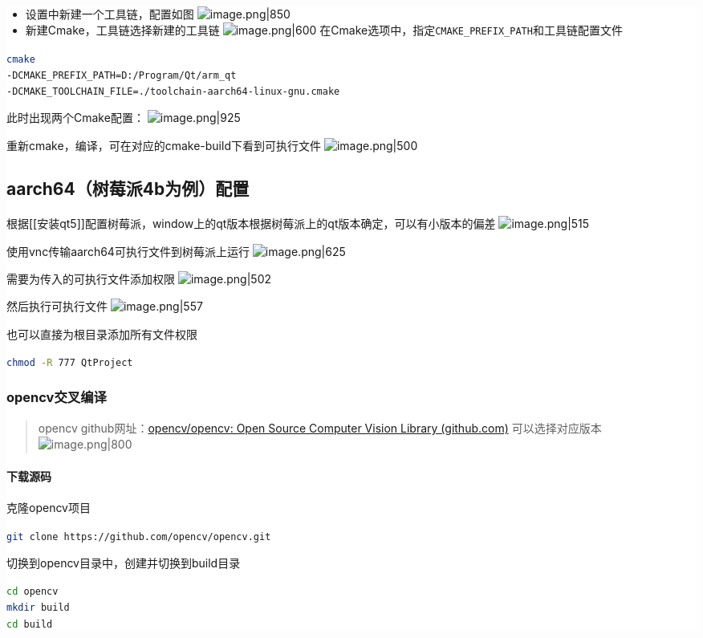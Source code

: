 * 设置中新建一个工具链，配置如图
![image.png|850](https://cdn.jsdelivr.net/gh/xuezhaorong/Picgo//Source/fix-dir/picgo/picgo-clipboard-images/2024/07/25/10-06-31-9c474a5a917eab2cc279146b7f6a0ebd-20240725100630-c320f1.png)
* 新建Cmake，工具链选择新建的工具链
	![image.png|600](https://cdn.jsdelivr.net/gh/xuezhaorong/Picgo//Source/fix-dir/picgo/picgo-clipboard-images/2024/07/25/10-07-30-690ec4398d6531454312650d7e1cb570-20240725100730-bb4d59.png)
	在Cmake选项中，指定`CMAKE_PREFIX_PATH`和工具链配置文件
```bash
cmake
-DCMAKE_PREFIX_PATH=D:/Program/Qt/arm_qt
-DCMAKE_TOOLCHAIN_FILE=./toolchain-aarch64-linux-gnu.cmake
```

此时出现两个Cmake配置：
![image.png|925](https://cdn.jsdelivr.net/gh/xuezhaorong/Picgo//Source/fix-dir/picgo/picgo-clipboard-images/2024/07/25/10-20-53-954d77e8c2a64907a55b08250ee1bcb6-20240725102053-076ee4.png)

重新cmake，编译，可在对应的cmake-build下看到可执行文件
![image.png|500](https://cdn.jsdelivr.net/gh/xuezhaorong/Picgo//Source/fix-dir/picgo/picgo-clipboard-images/2024/07/25/10-21-52-85f0b4d3084886bfafe06243f9b83d5d-20240725102152-1d3a2b.png)

## aarch64（树莓派4b为例）配置

根据[[安装qt5]]配置树莓派，window上的qt版本根据树莓派上的qt版本确定，可以有小版本的偏差
![image.png|515](https://cdn.jsdelivr.net/gh/xuezhaorong/Picgo//Source/fix-dir/picgo/picgo-clipboard-images/2024/07/25/10-24-33-4df61a73cd0d9dbe25892a550be99f88-20240725102432-0a10a4.png)

使用vnc传输aarch64可执行文件到树莓派上运行
![image.png|625](https://cdn.jsdelivr.net/gh/xuezhaorong/Picgo//Source/fix-dir/picgo/picgo-clipboard-images/2024/07/25/10-27-11-1fd8311e47a0f14b910530a533f2dfbf-20240725102711-3577e7.png)

需要为传入的可执行文件添加权限
![image.png|502](https://cdn.jsdelivr.net/gh/xuezhaorong/Picgo//Source/fix-dir/picgo/picgo-clipboard-images/2024/07/25/10-28-22-bf67a7a2673197bc1790494e31319d66-20240725102822-372761.png)

然后执行可执行文件
![image.png|557](https://cdn.jsdelivr.net/gh/xuezhaorong/Picgo//Source/fix-dir/picgo/picgo-clipboard-images/2024/07/25/10-29-01-21c859956a7fcfef7ce501dae8c89a96-20240725102900-186f67.png)

也可以直接为根目录添加所有文件权限
```bash
chmod -R 777 QtProject
```
### opencv交叉编译
> opencv github网址：[opencv/opencv: Open Source Computer Vision Library (github.com)](https://github.com/opencv/opencv)
可以选择对应版本
![image.png|800](https://cdn.jsdelivr.net/gh/xuezhaorong/Picgo//Source/fix-dir/picgo/picgo-clipboard-images/2024/08/03/13-13-02-dd388a2782a7af3c58fd4ffcc93f90df-20240803131301-495b0d.png)

#### 下载源码
克隆opencv项目
```bash
git clone https://github.com/opencv/opencv.git
```

切换到opencv目录中，创建并切换到build目录
```bash
cd opencv
mkdir build
cd build
```
